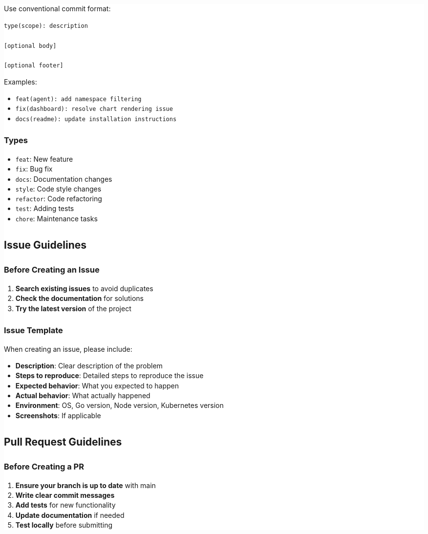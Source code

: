 Use conventional commit format:

```
type(scope): description

[optional body]

[optional footer]
```

Examples:

- `feat(agent): add namespace filtering`
- `fix(dashboard): resolve chart rendering issue`
- `docs(readme): update installation instructions`

### Types

- `feat`: New feature
- `fix`: Bug fix
- `docs`: Documentation changes
- `style`: Code style changes
- `refactor`: Code refactoring
- `test`: Adding tests
- `chore`: Maintenance tasks

## Issue Guidelines

### Before Creating an Issue

1. **Search existing issues** to avoid duplicates
2. **Check the documentation** for solutions
3. **Try the latest version** of the project

### Issue Template

When creating an issue, please include:

- **Description**: Clear description of the problem
- **Steps to reproduce**: Detailed steps to reproduce the issue
- **Expected behavior**: What you expected to happen
- **Actual behavior**: What actually happened
- **Environment**: OS, Go version, Node version, Kubernetes version
- **Screenshots**: If applicable

## Pull Request Guidelines

### Before Creating a PR

1. **Ensure your branch is up to date** with main
2. **Write clear commit messages**
3. **Add tests** for new functionality
4. **Update documentation** if needed
5. **Test locally** before submitting
